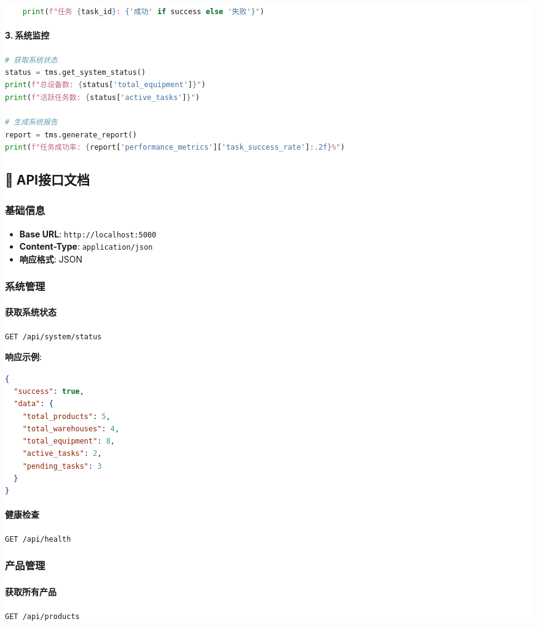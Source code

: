 ```python
    print(f"任务 {task_id}: {'成功' if success else '失败'}")
```

#### 3. 系统监控
```python
# 获取系统状态
status = tms.get_system_status()
print(f"总设备数: {status['total_equipment']}")
print(f"活跃任务数: {status['active_tasks']}")

# 生成系统报告
report = tms.generate_report()
print(f"任务成功率: {report['performance_metrics']['task_success_rate']:.2f}%")
```

## 🔌 API接口文档

### 基础信息

- **Base URL**: `http://localhost:5000`
- **Content-Type**: `application/json`
- **响应格式**: JSON

### 系统管理

#### 获取系统状态
```http
GET /api/system/status
```

**响应示例**:
```json
{
  "success": true,
  "data": {
    "total_products": 5,
    "total_warehouses": 4,
    "total_equipment": 8,
    "active_tasks": 2,
    "pending_tasks": 3
  }
}
```

#### 健康检查
```http
GET /api/health
```

### 产品管理

#### 获取所有产品
```http
GET /api/products
```

